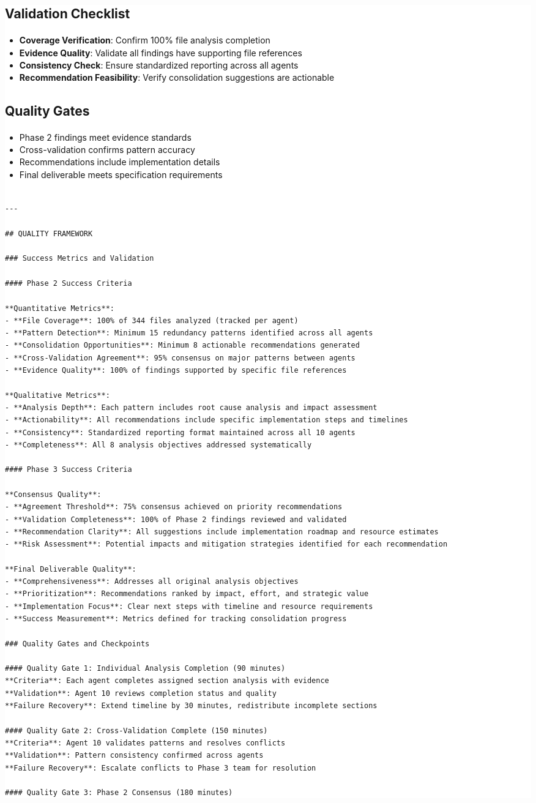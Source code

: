## Validation Checklist
- **Coverage Verification**: Confirm 100% file analysis completion
- **Evidence Quality**: Validate all findings have supporting file references
- **Consistency Check**: Ensure standardized reporting across all agents
- **Recommendation Feasibility**: Verify consolidation suggestions are actionable

## Quality Gates
- Phase 2 findings meet evidence standards
- Cross-validation confirms pattern accuracy
- Recommendations include implementation details
- Final deliverable meets specification requirements
```

---

## QUALITY FRAMEWORK

### Success Metrics and Validation

#### Phase 2 Success Criteria

**Quantitative Metrics**:
- **File Coverage**: 100% of 344 files analyzed (tracked per agent)
- **Pattern Detection**: Minimum 15 redundancy patterns identified across all agents
- **Consolidation Opportunities**: Minimum 8 actionable recommendations generated
- **Cross-Validation Agreement**: 95% consensus on major patterns between agents
- **Evidence Quality**: 100% of findings supported by specific file references

**Qualitative Metrics**:
- **Analysis Depth**: Each pattern includes root cause analysis and impact assessment
- **Actionability**: All recommendations include specific implementation steps and timelines
- **Consistency**: Standardized reporting format maintained across all 10 agents
- **Completeness**: All 8 analysis objectives addressed systematically

#### Phase 3 Success Criteria

**Consensus Quality**:
- **Agreement Threshold**: 75% consensus achieved on priority recommendations
- **Validation Completeness**: 100% of Phase 2 findings reviewed and validated
- **Recommendation Clarity**: All suggestions include implementation roadmap and resource estimates
- **Risk Assessment**: Potential impacts and mitigation strategies identified for each recommendation

**Final Deliverable Quality**:
- **Comprehensiveness**: Addresses all original analysis objectives
- **Prioritization**: Recommendations ranked by impact, effort, and strategic value
- **Implementation Focus**: Clear next steps with timeline and resource requirements
- **Success Measurement**: Metrics defined for tracking consolidation progress

### Quality Gates and Checkpoints

#### Quality Gate 1: Individual Analysis Completion (90 minutes)
**Criteria**: Each agent completes assigned section analysis with evidence  
**Validation**: Agent 10 reviews completion status and quality  
**Failure Recovery**: Extend timeline by 30 minutes, redistribute incomplete sections

#### Quality Gate 2: Cross-Validation Complete (150 minutes)  
**Criteria**: Agent 10 validates patterns and resolves conflicts  
**Validation**: Pattern consistency confirmed across agents  
**Failure Recovery**: Escalate conflicts to Phase 3 team for resolution

#### Quality Gate 3: Phase 2 Consensus (180 minutes)
```
